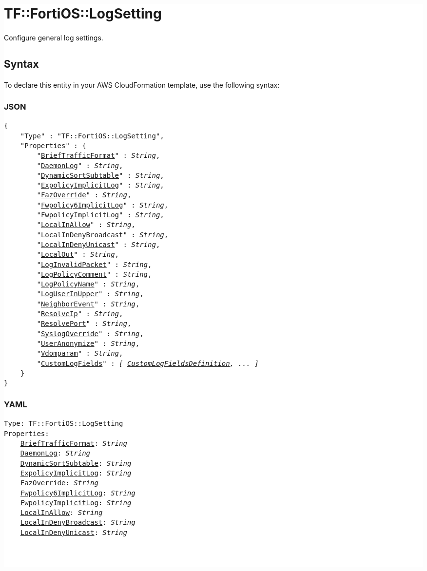 # TF::FortiOS::LogSetting

Configure general log settings.

## Syntax

To declare this entity in your AWS CloudFormation template, use the following syntax:

### JSON

<pre>
{
    "Type" : "TF::FortiOS::LogSetting",
    "Properties" : {
        "<a href="#brieftrafficformat" title="BriefTrafficFormat">BriefTrafficFormat</a>" : <i>String</i>,
        "<a href="#daemonlog" title="DaemonLog">DaemonLog</a>" : <i>String</i>,
        "<a href="#dynamicsortsubtable" title="DynamicSortSubtable">DynamicSortSubtable</a>" : <i>String</i>,
        "<a href="#expolicyimplicitlog" title="ExpolicyImplicitLog">ExpolicyImplicitLog</a>" : <i>String</i>,
        "<a href="#fazoverride" title="FazOverride">FazOverride</a>" : <i>String</i>,
        "<a href="#fwpolicy6implicitlog" title="Fwpolicy6ImplicitLog">Fwpolicy6ImplicitLog</a>" : <i>String</i>,
        "<a href="#fwpolicyimplicitlog" title="FwpolicyImplicitLog">FwpolicyImplicitLog</a>" : <i>String</i>,
        "<a href="#localinallow" title="LocalInAllow">LocalInAllow</a>" : <i>String</i>,
        "<a href="#localindenybroadcast" title="LocalInDenyBroadcast">LocalInDenyBroadcast</a>" : <i>String</i>,
        "<a href="#localindenyunicast" title="LocalInDenyUnicast">LocalInDenyUnicast</a>" : <i>String</i>,
        "<a href="#localout" title="LocalOut">LocalOut</a>" : <i>String</i>,
        "<a href="#loginvalidpacket" title="LogInvalidPacket">LogInvalidPacket</a>" : <i>String</i>,
        "<a href="#logpolicycomment" title="LogPolicyComment">LogPolicyComment</a>" : <i>String</i>,
        "<a href="#logpolicyname" title="LogPolicyName">LogPolicyName</a>" : <i>String</i>,
        "<a href="#loguserinupper" title="LogUserInUpper">LogUserInUpper</a>" : <i>String</i>,
        "<a href="#neighborevent" title="NeighborEvent">NeighborEvent</a>" : <i>String</i>,
        "<a href="#resolveip" title="ResolveIp">ResolveIp</a>" : <i>String</i>,
        "<a href="#resolveport" title="ResolvePort">ResolvePort</a>" : <i>String</i>,
        "<a href="#syslogoverride" title="SyslogOverride">SyslogOverride</a>" : <i>String</i>,
        "<a href="#useranonymize" title="UserAnonymize">UserAnonymize</a>" : <i>String</i>,
        "<a href="#vdomparam" title="Vdomparam">Vdomparam</a>" : <i>String</i>,
        "<a href="#customlogfields" title="CustomLogFields">CustomLogFields</a>" : <i>[ <a href="customlogfieldsdefinition.md">CustomLogFieldsDefinition</a>, ... ]</i>
    }
}
</pre>

### YAML

<pre>
Type: TF::FortiOS::LogSetting
Properties:
    <a href="#brieftrafficformat" title="BriefTrafficFormat">BriefTrafficFormat</a>: <i>String</i>
    <a href="#daemonlog" title="DaemonLog">DaemonLog</a>: <i>String</i>
    <a href="#dynamicsortsubtable" title="DynamicSortSubtable">DynamicSortSubtable</a>: <i>String</i>
    <a href="#expolicyimplicitlog" title="ExpolicyImplicitLog">ExpolicyImplicitLog</a>: <i>String</i>
    <a href="#fazoverride" title="FazOverride">FazOverride</a>: <i>String</i>
    <a href="#fwpolicy6implicitlog" title="Fwpolicy6ImplicitLog">Fwpolicy6ImplicitLog</a>: <i>String</i>
    <a href="#fwpolicyimplicitlog" title="FwpolicyImplicitLog">FwpolicyImplicitLog</a>: <i>String</i>
    <a href="#localinallow" title="LocalInAllow">LocalInAllow</a>: <i>String</i>
    <a href="#localindenybroadcast" title="LocalInDenyBroadcast">LocalInDenyBroadcast</a>: <i>String</i>
    <a href="#localindenyunicast" title="LocalInDenyUnicast">LocalInDenyUnicast</a>: <i>String</i>
